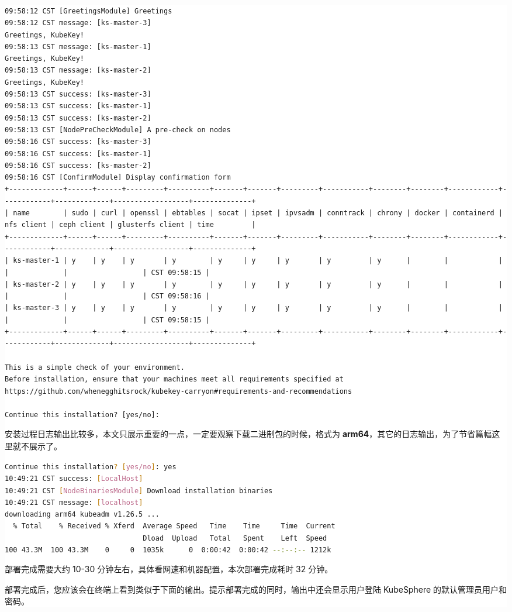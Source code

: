 ```shell
09:58:12 CST [GreetingsModule] Greetings
09:58:12 CST message: [ks-master-3]
Greetings, KubeKey!
09:58:13 CST message: [ks-master-1]
Greetings, KubeKey!
09:58:13 CST message: [ks-master-2]
Greetings, KubeKey!
09:58:13 CST success: [ks-master-3]
09:58:13 CST success: [ks-master-1]
09:58:13 CST success: [ks-master-2]
09:58:13 CST [NodePreCheckModule] A pre-check on nodes
09:58:16 CST success: [ks-master-3]
09:58:16 CST success: [ks-master-1]
09:58:16 CST success: [ks-master-2]
09:58:16 CST [ConfirmModule] Display confirmation form
+-------------+------+------+---------+----------+-------+-------+---------+-----------+--------+--------+------------+------------+-------------+------------------+--------------+
| name        | sudo | curl | openssl | ebtables | socat | ipset | ipvsadm | conntrack | chrony | docker | containerd | nfs client | ceph client | glusterfs client | time         |
+-------------+------+------+---------+----------+-------+-------+---------+-----------+--------+--------+------------+------------+-------------+------------------+--------------+
| ks-master-1 | y    | y    | y       | y        | y     | y     | y       | y         | y      |        |            |            |             |                  | CST 09:58:15 |
| ks-master-2 | y    | y    | y       | y        | y     | y     | y       | y         | y      |        |            |            |             |                  | CST 09:58:16 |
| ks-master-3 | y    | y    | y       | y        | y     | y     | y       | y         | y      |        |            |            |             |                  | CST 09:58:15 |
+-------------+------+------+---------+----------+-------+-------+---------+-----------+--------+--------+------------+------------+-------------+------------------+--------------+

This is a simple check of your environment.
Before installation, ensure that your machines meet all requirements specified at
https://github.com/whenegghitsrock/kubekey-carryon#requirements-and-recommendations

Continue this installation? [yes/no]:
```

安装过程日志输出比较多，本文只展示重要的一点，一定要观察下载二进制包的时候，格式为 **arm64**，其它的日志输出，为了节省篇幅这里就不展示了。

```bash
Continue this installation? [yes/no]: yes
10:49:21 CST success: [LocalHost]
10:49:21 CST [NodeBinariesModule] Download installation binaries
10:49:21 CST message: [localhost]
downloading arm64 kubeadm v1.26.5 ...
  % Total    % Received % Xferd  Average Speed   Time    Time     Time  Current
                                 Dload  Upload   Total   Spent    Left  Speed
100 43.3M  100 43.3M    0     0  1035k      0  0:00:42  0:00:42 --:--:-- 1212k
```

部署完成需要大约 10-30 分钟左右，具体看网速和机器配置，本次部署完成耗时 32 分钟。

部署完成后，您应该会在终端上看到类似于下面的输出。提示部署完成的同时，输出中还会显示用户登陆 KubeSphere 的默认管理员用户和密码。
